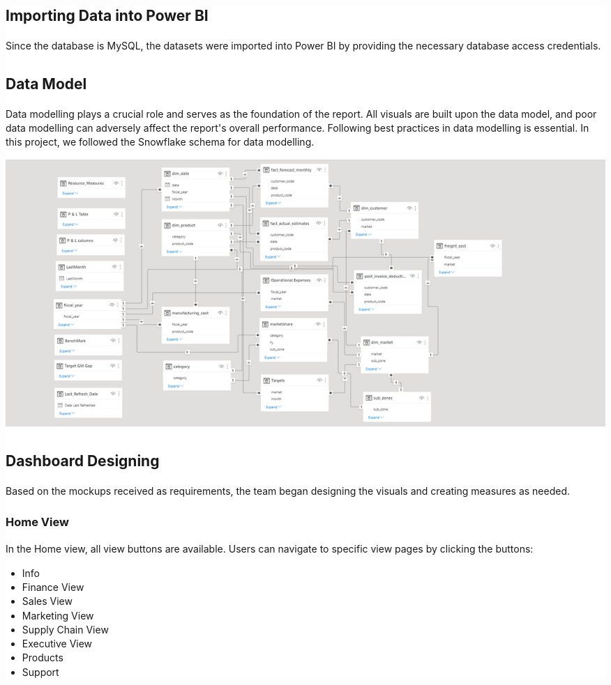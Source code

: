 ## Importing Data into Power BI

Since the database is MySQL, the datasets were imported into Power BI by providing the necessary database access credentials.

## Data Model

Data modelling plays a crucial role and serves as the foundation of the report. All visuals are built upon the data model, and poor data modelling can adversely affect the report's overall performance. Following best practices in data modelling is essential. In this project, we followed the Snowflake schema for data modelling.

![Data Model](https://github.com/Saimahi7036/Business_Insights_360/blob/main/Data_model.png)

## Dashboard Designing

Based on the mockups received as requirements, the team began designing the visuals and creating measures as needed.

### Home View

In the Home view, all view buttons are available. Users can navigate to specific view pages by clicking the buttons:

- Info
- Finance View
- Sales View
- Marketing View
- Supply Chain View
- Executive View
- Products
- Support
